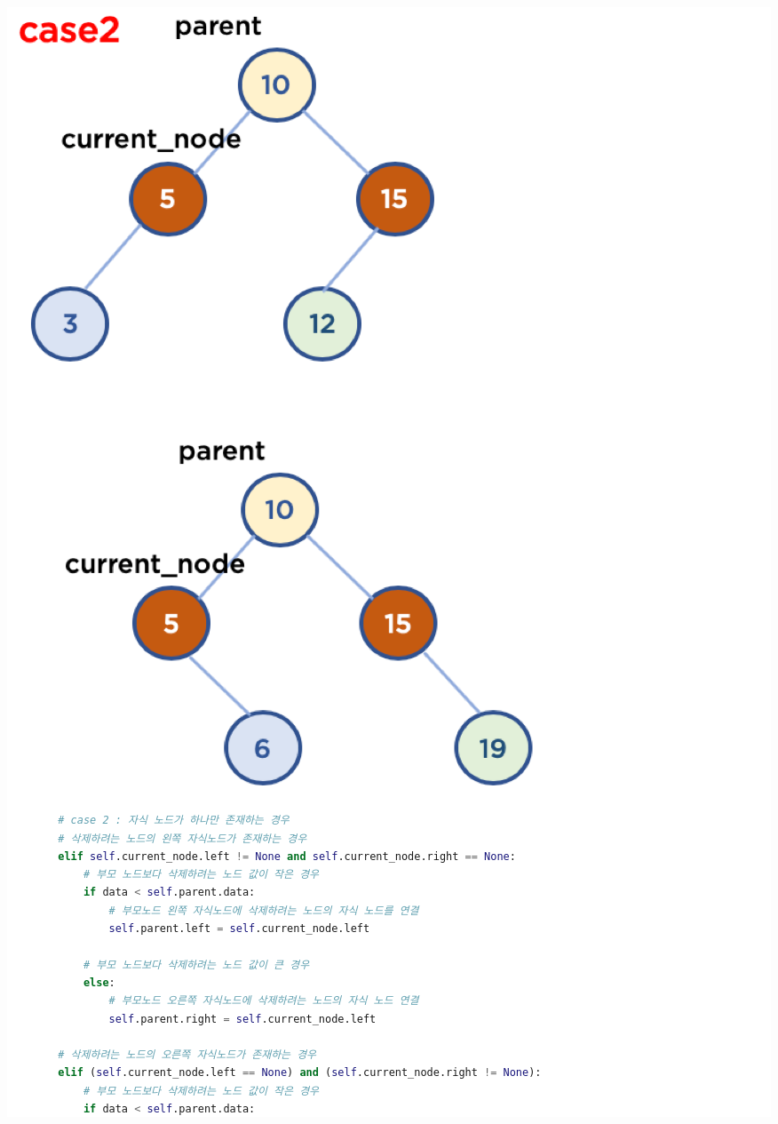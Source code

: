 ![Alt text](../../resources/tree_remove_child_code-001.png)

```python
        # case 2 : 자식 노드가 하나만 존재하는 경우
        # 삭제하려는 노드의 왼쪽 자식노드가 존재하는 경우
        elif self.current_node.left != None and self.current_node.right == None:
            # 부모 노드보다 삭제하려는 노드 값이 작은 경우
            if data < self.parent.data:
                # 부모노드 왼쪽 자식노드에 삭제하려는 노드의 자식 노드를 연결
                self.parent.left = self.current_node.left

            # 부모 노드보다 삭제하려는 노드 값이 큰 경우    
            else:
                # 부모노드 오른쪽 자식노드에 삭제하려는 노드의 자식 노드 연결
                self.parent.right = self.current_node.left

        # 삭제하려는 노드의 오른쪽 자식노드가 존재하는 경우
        elif (self.current_node.left == None) and (self.current_node.right != None):
            # 부모 노드보다 삭제하려는 노드 값이 작은 경우
            if data < self.parent.data:
```